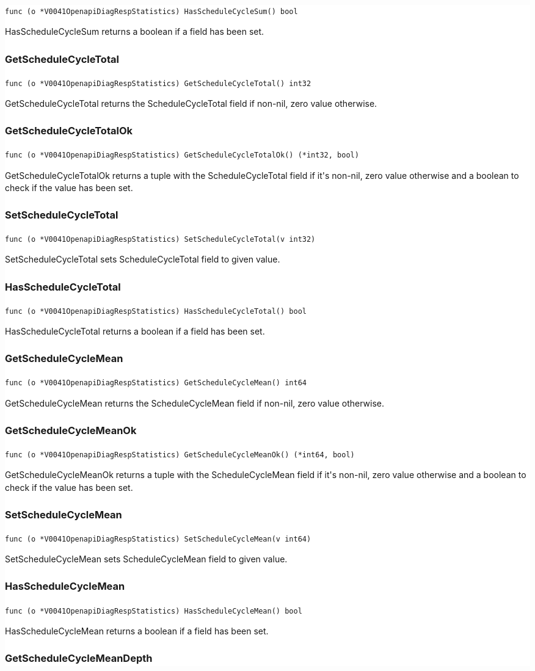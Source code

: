 `func (o *V0041OpenapiDiagRespStatistics) HasScheduleCycleSum() bool`

HasScheduleCycleSum returns a boolean if a field has been set.

### GetScheduleCycleTotal

`func (o *V0041OpenapiDiagRespStatistics) GetScheduleCycleTotal() int32`

GetScheduleCycleTotal returns the ScheduleCycleTotal field if non-nil, zero value otherwise.

### GetScheduleCycleTotalOk

`func (o *V0041OpenapiDiagRespStatistics) GetScheduleCycleTotalOk() (*int32, bool)`

GetScheduleCycleTotalOk returns a tuple with the ScheduleCycleTotal field if it's non-nil, zero value otherwise
and a boolean to check if the value has been set.

### SetScheduleCycleTotal

`func (o *V0041OpenapiDiagRespStatistics) SetScheduleCycleTotal(v int32)`

SetScheduleCycleTotal sets ScheduleCycleTotal field to given value.

### HasScheduleCycleTotal

`func (o *V0041OpenapiDiagRespStatistics) HasScheduleCycleTotal() bool`

HasScheduleCycleTotal returns a boolean if a field has been set.

### GetScheduleCycleMean

`func (o *V0041OpenapiDiagRespStatistics) GetScheduleCycleMean() int64`

GetScheduleCycleMean returns the ScheduleCycleMean field if non-nil, zero value otherwise.

### GetScheduleCycleMeanOk

`func (o *V0041OpenapiDiagRespStatistics) GetScheduleCycleMeanOk() (*int64, bool)`

GetScheduleCycleMeanOk returns a tuple with the ScheduleCycleMean field if it's non-nil, zero value otherwise
and a boolean to check if the value has been set.

### SetScheduleCycleMean

`func (o *V0041OpenapiDiagRespStatistics) SetScheduleCycleMean(v int64)`

SetScheduleCycleMean sets ScheduleCycleMean field to given value.

### HasScheduleCycleMean

`func (o *V0041OpenapiDiagRespStatistics) HasScheduleCycleMean() bool`

HasScheduleCycleMean returns a boolean if a field has been set.

### GetScheduleCycleMeanDepth
